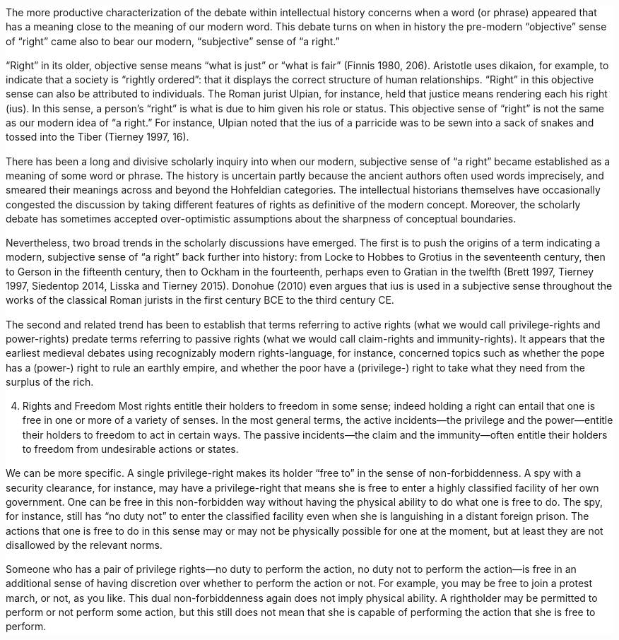 The more productive characterization of the debate within intellectual history concerns when a word (or phrase) appeared that has a meaning close to the meaning of our modern word. This debate turns on when in history the pre-modern “objective” sense of “right” came also to bear our modern, “subjective” sense of “a right.”

“Right” in its older, objective sense means “what is just” or “what is fair” (Finnis 1980, 206). Aristotle uses dikaion, for example, to indicate that a society is “rightly ordered”: that it displays the correct structure of human relationships. “Right” in this objective sense can also be attributed to individuals. The Roman jurist Ulpian, for instance, held that justice means rendering each his right (ius). In this sense, a person’s “right” is what is due to him given his role or status. This objective sense of “right” is not the same as our modern idea of “a right.” For instance, Ulpian noted that the ius of a parricide was to be sewn into a sack of snakes and tossed into the Tiber (Tierney 1997, 16).

There has been a long and divisive scholarly inquiry into when our modern, subjective sense of “a right” became established as a meaning of some word or phrase. The history is uncertain partly because the ancient authors often used words imprecisely, and smeared their meanings across and beyond the Hohfeldian categories. The intellectual historians themselves have occasionally congested the discussion by taking different features of rights as definitive of the modern concept. Moreover, the scholarly debate has sometimes accepted over-optimistic assumptions about the sharpness of conceptual boundaries.

Nevertheless, two broad trends in the scholarly discussions have emerged. The first is to push the origins of a term indicating a modern, subjective sense of “a right” back further into history: from Locke to Hobbes to Grotius in the seventeenth century, then to Gerson in the fifteenth century, then to Ockham in the fourteenth, perhaps even to Gratian in the twelfth (Brett 1997, Tierney 1997, Siedentop 2014, Lisska and Tierney 2015). Donohue (2010) even argues that ius is used in a subjective sense throughout the works of the classical Roman jurists in the first century BCE to the third century CE.

The second and related trend has been to establish that terms referring to active rights (what we would call privilege-rights and power-rights) predate terms referring to passive rights (what we would call claim-rights and immunity-rights). It appears that the earliest medieval debates using recognizably modern rights-language, for instance, concerned topics such as whether the pope has a (power-) right to rule an earthly empire, and whether the poor have a (privilege-) right to take what they need from the surplus of the rich.

4. Rights and Freedom
Most rights entitle their holders to freedom in some sense; indeed holding a right can entail that one is free in one or more of a variety of senses. In the most general terms, the active incidents—the privilege and the power—entitle their holders to freedom to act in certain ways. The passive incidents—the claim and the immunity—often entitle their holders to freedom from undesirable actions or states.

We can be more specific. A single privilege-right makes its holder “free to” in the sense of non-forbiddenness. A spy with a security clearance, for instance, may have a privilege-right that means she is free to enter a highly classified facility of her own government. One can be free in this non-forbidden way without having the physical ability to do what one is free to do. The spy, for instance, still has “no duty not” to enter the classified facility even when she is languishing in a distant foreign prison. The actions that one is free to do in this sense may or may not be physically possible for one at the moment, but at least they are not disallowed by the relevant norms.

Someone who has a pair of privilege rights—no duty to perform the action, no duty not to perform the action—is free in an additional sense of having discretion over whether to perform the action or not. For example, you may be free to join a protest march, or not, as you like. This dual non-forbiddenness again does not imply physical ability. A rightholder may be permitted to perform or not perform some action, but this still does not mean that she is capable of performing the action that she is free to perform.

